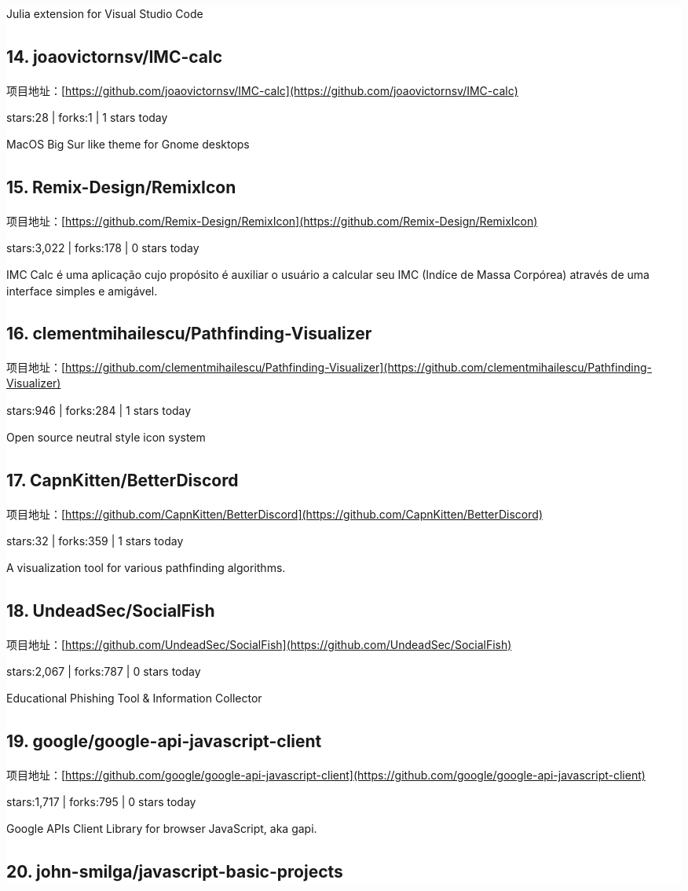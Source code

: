 Julia extension for Visual Studio Code

## 14. joaovictornsv/IMC-calc 

项目地址：[https://github.com/joaovictornsv/IMC-calc](https://github.com/joaovictornsv/IMC-calc)

stars:28 | forks:1 | 1 stars today 

MacOS Big Sur like theme for Gnome desktops

## 15. Remix-Design/RemixIcon 

项目地址：[https://github.com/Remix-Design/RemixIcon](https://github.com/Remix-Design/RemixIcon)

stars:3,022 | forks:178 | 0 stars today 

IMC Calc é uma aplicação cujo propósito é auxiliar o usuário a calcular seu IMC (Indíce de Massa Corpórea) através de uma interface simples e amigável.

## 16. clementmihailescu/Pathfinding-Visualizer 

项目地址：[https://github.com/clementmihailescu/Pathfinding-Visualizer](https://github.com/clementmihailescu/Pathfinding-Visualizer)

stars:946 | forks:284 | 1 stars today 

Open source neutral style icon system

## 17. CapnKitten/BetterDiscord 

项目地址：[https://github.com/CapnKitten/BetterDiscord](https://github.com/CapnKitten/BetterDiscord)

stars:32 | forks:359 | 1 stars today 

A visualization tool for various pathfinding algorithms.

## 18. UndeadSec/SocialFish 

项目地址：[https://github.com/UndeadSec/SocialFish](https://github.com/UndeadSec/SocialFish)

stars:2,067 | forks:787 | 0 stars today 

Educational Phishing Tool & Information Collector

## 19. google/google-api-javascript-client 

项目地址：[https://github.com/google/google-api-javascript-client](https://github.com/google/google-api-javascript-client)

stars:1,717 | forks:795 | 0 stars today 

Google APIs Client Library for browser JavaScript, aka gapi.

## 20. john-smilga/javascript-basic-projects 
